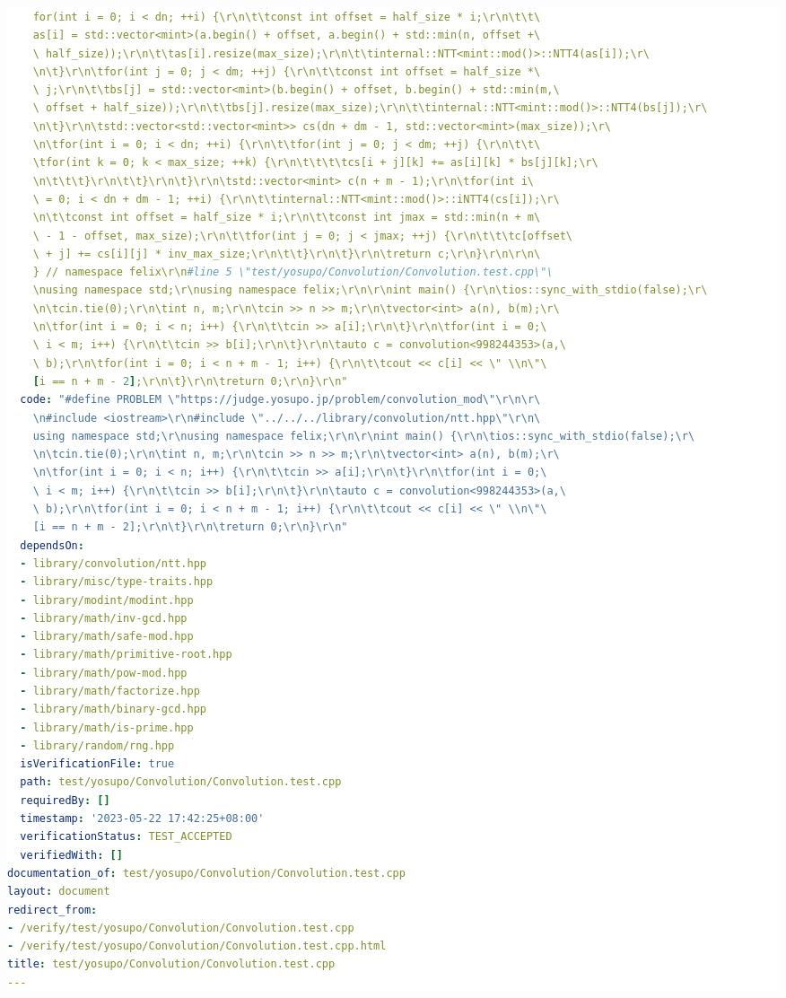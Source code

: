 ```yaml
    for(int i = 0; i < dn; ++i) {\r\n\t\tconst int offset = half_size * i;\r\n\t\t\
    as[i] = std::vector<mint>(a.begin() + offset, a.begin() + std::min(n, offset +\
    \ half_size));\r\n\t\tas[i].resize(max_size);\r\n\t\tinternal::NTT<mint::mod()>::NTT4(as[i]);\r\
    \n\t}\r\n\tfor(int j = 0; j < dm; ++j) {\r\n\t\tconst int offset = half_size *\
    \ j;\r\n\t\tbs[j] = std::vector<mint>(b.begin() + offset, b.begin() + std::min(m,\
    \ offset + half_size));\r\n\t\tbs[j].resize(max_size);\r\n\t\tinternal::NTT<mint::mod()>::NTT4(bs[j]);\r\
    \n\t}\r\n\tstd::vector<std::vector<mint>> cs(dn + dm - 1, std::vector<mint>(max_size));\r\
    \n\tfor(int i = 0; i < dn; ++i) {\r\n\t\tfor(int j = 0; j < dm; ++j) {\r\n\t\t\
    \tfor(int k = 0; k < max_size; ++k) {\r\n\t\t\t\tcs[i + j][k] += as[i][k] * bs[j][k];\r\
    \n\t\t\t}\r\n\t\t}\r\n\t}\r\n\tstd::vector<mint> c(n + m - 1);\r\n\tfor(int i\
    \ = 0; i < dn + dm - 1; ++i) {\r\n\t\tinternal::NTT<mint::mod()>::iNTT4(cs[i]);\r\
    \n\t\tconst int offset = half_size * i;\r\n\t\tconst int jmax = std::min(n + m\
    \ - 1 - offset, max_size);\r\n\t\tfor(int j = 0; j < jmax; ++j) {\r\n\t\t\tc[offset\
    \ + j] += cs[i][j] * inv_max_size;\r\n\t\t}\r\n\t}\r\n\treturn c;\r\n}\r\n\r\n\
    } // namespace felix\r\n#line 5 \"test/yosupo/Convolution/Convolution.test.cpp\"\
    \nusing namespace std;\r\nusing namespace felix;\r\n\r\nint main() {\r\n\tios::sync_with_stdio(false);\r\
    \n\tcin.tie(0);\r\n\tint n, m;\r\n\tcin >> n >> m;\r\n\tvector<int> a(n), b(m);\r\
    \n\tfor(int i = 0; i < n; i++) {\r\n\t\tcin >> a[i];\r\n\t}\r\n\tfor(int i = 0;\
    \ i < m; i++) {\r\n\t\tcin >> b[i];\r\n\t}\r\n\tauto c = convolution<998244353>(a,\
    \ b);\r\n\tfor(int i = 0; i < n + m - 1; i++) {\r\n\t\tcout << c[i] << \" \\n\"\
    [i == n + m - 2];\r\n\t}\r\n\treturn 0;\r\n}\r\n"
  code: "#define PROBLEM \"https://judge.yosupo.jp/problem/convolution_mod\"\r\n\r\
    \n#include <iostream>\r\n#include \"../../../library/convolution/ntt.hpp\"\r\n\
    using namespace std;\r\nusing namespace felix;\r\n\r\nint main() {\r\n\tios::sync_with_stdio(false);\r\
    \n\tcin.tie(0);\r\n\tint n, m;\r\n\tcin >> n >> m;\r\n\tvector<int> a(n), b(m);\r\
    \n\tfor(int i = 0; i < n; i++) {\r\n\t\tcin >> a[i];\r\n\t}\r\n\tfor(int i = 0;\
    \ i < m; i++) {\r\n\t\tcin >> b[i];\r\n\t}\r\n\tauto c = convolution<998244353>(a,\
    \ b);\r\n\tfor(int i = 0; i < n + m - 1; i++) {\r\n\t\tcout << c[i] << \" \\n\"\
    [i == n + m - 2];\r\n\t}\r\n\treturn 0;\r\n}\r\n"
  dependsOn:
  - library/convolution/ntt.hpp
  - library/misc/type-traits.hpp
  - library/modint/modint.hpp
  - library/math/inv-gcd.hpp
  - library/math/safe-mod.hpp
  - library/math/primitive-root.hpp
  - library/math/pow-mod.hpp
  - library/math/factorize.hpp
  - library/math/binary-gcd.hpp
  - library/math/is-prime.hpp
  - library/random/rng.hpp
  isVerificationFile: true
  path: test/yosupo/Convolution/Convolution.test.cpp
  requiredBy: []
  timestamp: '2023-05-22 17:42:25+08:00'
  verificationStatus: TEST_ACCEPTED
  verifiedWith: []
documentation_of: test/yosupo/Convolution/Convolution.test.cpp
layout: document
redirect_from:
- /verify/test/yosupo/Convolution/Convolution.test.cpp
- /verify/test/yosupo/Convolution/Convolution.test.cpp.html
title: test/yosupo/Convolution/Convolution.test.cpp
---
```

